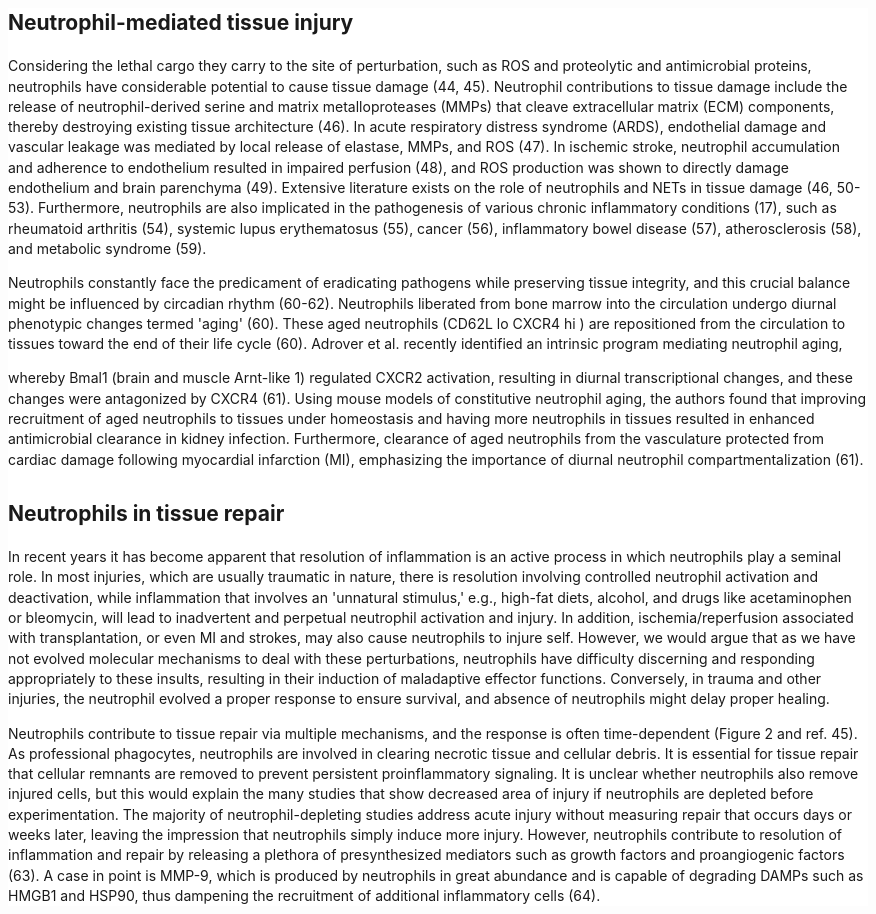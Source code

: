 ## Neutrophil-mediated tissue injury

Considering the lethal cargo they carry to the site of perturbation, such  as  ROS  and  proteolytic  and  antimicrobial  proteins,  neutrophils have considerable potential to cause tissue damage (44, 45). Neutrophil contributions to tissue damage include the release of neutrophil-derived  serine  and  matrix  metalloproteases  (MMPs) that cleave extracellular matrix (ECM)  components,  thereby destroying  existing  tissue  architecture  (46).  In  acute  respiratory distress syndrome (ARDS), endothelial damage and vascular leakage  was  mediated  by  local  release  of  elastase,  MMPs,  and  ROS (47). In ischemic stroke, neutrophil accumulation and adherence to endothelium resulted in impaired perfusion (48), and ROS production was shown to directly damage endothelium and brain parenchyma (49). Extensive literature exists on the role of neutrophils and NETs in tissue damage (46, 50-53). Furthermore, neutrophils are also implicated in the pathogenesis of various chronic inflammatory conditions (17), such as rheumatoid arthritis (54), systemic lupus erythematosus (55), cancer (56), inflammatory bowel disease (57), atherosclerosis (58), and metabolic syndrome (59).

Neutrophils  constantly  face  the  predicament  of  eradicating pathogens while preserving  tissue  integrity,  and  this  crucial  balance might be influenced by circadian rhythm (60-62). Neutrophils  liberated  from  bone  marrow  into  the  circulation  undergo diurnal phenotypic changes termed 'aging' (60). These aged neutrophils (CD62L lo CXCR4 hi ) are repositioned from the circulation to tissues toward the end of their life cycle (60). Adrover et al. recently  identified  an  intrinsic  program  mediating  neutrophil  aging,

whereby Bmal1 (brain and muscle Arnt-like 1) regulated CXCR2 activation, resulting in diurnal transcriptional changes, and these changes were antagonized by CXCR4 (61). Using mouse models of constitutive neutrophil aging, the authors found that improving recruitment of aged neutrophils to tissues under homeostasis and having more neutrophils in tissues resulted in enhanced antimicrobial clearance in kidney infection. Furthermore, clearance of aged neutrophils from the vasculature protected from cardiac damage following myocardial infarction (MI), emphasizing the importance of diurnal neutrophil compartmentalization (61).

## Neutrophils in tissue repair

In recent years it has become apparent that resolution of inflammation is an active process in which neutrophils play a seminal role. In most injuries, which are usually traumatic in nature, there is resolution involving controlled neutrophil activation and deactivation, while inflammation that involves an 'unnatural stimulus,' e.g., high-fat diets, alcohol, and drugs like acetaminophen or bleomycin, will lead to inadvertent and perpetual neutrophil activation and injury. In addition, ischemia/reperfusion associated with transplantation, or even MI and strokes, may also cause neutrophils to injure self. However, we would argue that as we have not evolved molecular mechanisms to deal with these perturbations, neutrophils  have  difficulty  discerning  and  responding  appropriately to these insults, resulting in their induction of maladaptive effector functions. Conversely, in trauma and other injuries, the neutrophil  evolved  a  proper  response  to  ensure  survival,  and absence of neutrophils might delay proper healing.

Neutrophils  contribute  to  tissue  repair  via  multiple  mechanisms,  and  the  response  is  often  time-dependent  (Figure  2  and ref.  45).  As  professional  phagocytes,  neutrophils  are  involved  in clearing necrotic tissue and cellular debris. It is essential for tissue repair  that  cellular  remnants  are  removed  to  prevent  persistent proinflammatory signaling. It is unclear whether neutrophils also remove injured cells, but this would explain the many studies that show decreased area of injury if neutrophils are depleted before experimentation.  The  majority  of  neutrophil-depleting  studies address  acute  injury  without  measuring  repair  that  occurs  days or  weeks  later,  leaving  the  impression  that  neutrophils  simply induce more injury. However, neutrophils contribute to resolution of inflammation and repair by releasing a plethora of presynthesized mediators such as growth factors and proangiogenic factors (63). A case in point is MMP-9, which is produced by neutrophils in  great abundance and is capable of degrading DAMPs such as HMGB1 and HSP90, thus dampening the recruitment of additional inflammatory cells (64).
